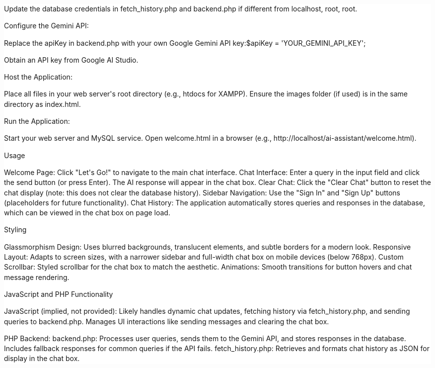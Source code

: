 
Update the database credentials in fetch_history.php and backend.php if different from localhost, root, root.


Configure the Gemini API:

Replace the apiKey in backend.php with your own Google Gemini API key:$apiKey = 'YOUR_GEMINI_API_KEY';


Obtain an API key from Google AI Studio.


Host the Application:

Place all files in your web server's root directory (e.g., htdocs for XAMPP).
Ensure the images folder (if used) is in the same directory as index.html.


Run the Application:

Start your web server and MySQL service.
Open welcome.html in a browser (e.g., http://localhost/ai-assistant/welcome.html).



Usage

Welcome Page: Click "Let's Go!" to navigate to the main chat interface.
Chat Interface: Enter a query in the input field and click the send button (or press Enter). The AI response will appear in the chat box.
Clear Chat: Click the "Clear Chat" button to reset the chat display (note: this does not clear the database history).
Sidebar Navigation: Use the "Sign In" and "Sign Up" buttons (placeholders for future functionality).
Chat History: The application automatically stores queries and responses in the database, which can be viewed in the chat box on page load.

Styling

Glassmorphism Design: Uses blurred backgrounds, translucent elements, and subtle borders for a modern look.
Responsive Layout: Adapts to screen sizes, with a narrower sidebar and full-width chat box on mobile devices (below 768px).
Custom Scrollbar: Styled scrollbar for the chat box to match the aesthetic.
Animations: Smooth transitions for button hovers and chat message rendering.

JavaScript and PHP Functionality

JavaScript (implied, not provided):
Likely handles dynamic chat updates, fetching history via fetch_history.php, and sending queries to backend.php.
Manages UI interactions like sending messages and clearing the chat box.


PHP Backend:
backend.php: Processes user queries, sends them to the Gemini API, and stores responses in the database. Includes fallback responses for common queries if the API fails.
fetch_history.php: Retrieves and formats chat history as JSON for display in the chat box.

